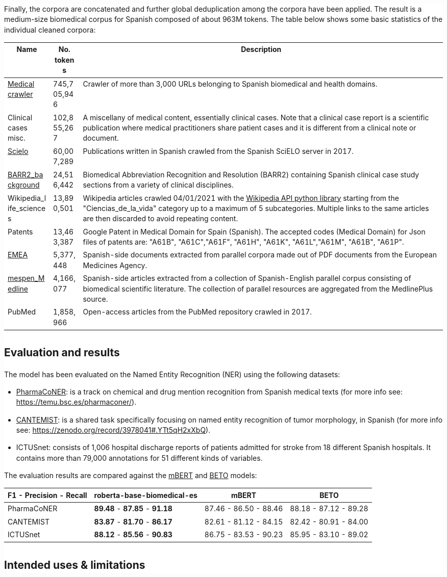 Finally, the corpora are concatenated and further global deduplication among the corpora have been applied.
The result is a medium-size biomedical corpus for Spanish composed of about 963M tokens. The table below shows some basic statistics of the individual cleaned corpora:

    
| Name                                                                                    | No. tokens  | Description                                                                                                                                                                                                                                          |
|-----------------------------------------------------------------------------------------|-------------|------------------------------------------------------------------------------------------------------------------------------------------------------------------------------------------------------------------------------------------------------|
| [Medical crawler](https://zenodo.org/record/4561970)                                    | 745,705,946 | Crawler of more than 3,000 URLs belonging to Spanish biomedical and health domains.                                                                                                                                                                                 |
| Clinical cases misc.                                                                    | 102,855,267 | A miscellany of medical content, essentially clinical cases. Note that a clinical case report is a scientific publication where medical practitioners share patient cases and it is different from a clinical note or document.                                                                                                                                                                                 |
| [Scielo](https://github.com/PlanTL-GOB-ES/SciELO-Spain-Crawler)                        | 60,007,289  | Publications written in Spanish crawled from the Spanish SciELO server in 2017.                                                                                                                                       |
| [BARR2_background](https://temu.bsc.es/BARR2/downloads/background_set.raw_text.tar.bz2) | 24,516,442  | Biomedical Abbreviation Recognition and Resolution (BARR2) containing Spanish clinical case study sections from a variety of clinical disciplines.                                                                                       |
| Wikipedia_life_sciences                                                                 | 13,890,501  | Wikipedia articles crawled 04/01/2021 with the [Wikipedia API python library](https://pypi.org/project/Wikipedia-API/) starting from the "Ciencias\_de\_la\_vida" category up to a maximum of 5 subcategories. Multiple links to the same articles are then discarded to avoid repeating content.                                                                                                                                                                    |
| Patents                                                                                 | 13,463,387  | Google Patent in Medical Domain for Spain (Spanish). The accepted codes (Medical Domain) for Json files of patents are: "A61B", "A61C","A61F", "A61H", "A61K", "A61L","A61M", "A61B", "A61P".                                                        |
| [EMEA](http://opus.nlpl.eu/download.php?f=EMEA/v3/moses/en-es.txt.zip)                  | 5,377,448   | Spanish-side documents extracted from parallel corpora made out of PDF documents from the European Medicines Agency.                                                                                                                            |
| [mespen_Medline](https://zenodo.org/record/3562536#.YTt1fH2xXbR)                        | 4,166,077   | Spanish-side articles extracted from a collection of Spanish-English parallel corpus consisting of biomedical scientific literature.  The collection of parallel resources are aggregated from the MedlinePlus source. |
| PubMed                                                                                  | 1,858,966   | Open-access articles from the PubMed repository crawled in 2017.                                                                                                                                              |



## Evaluation and results

The model has been evaluated on the Named Entity Recognition (NER) using the following datasets:

 - [PharmaCoNER](https://zenodo.org/record/4270158): is a track on chemical and drug mention recognition from Spanish medical texts (for more info see: https://temu.bsc.es/pharmaconer/).

 - [CANTEMIST](https://zenodo.org/record/3978041#.YTt5qH2xXbQ): is a shared task specifically focusing on named entity recognition of tumor morphology, in Spanish (for more info see: https://zenodo.org/record/3978041#.YTt5qH2xXbQ). 

 - ICTUSnet: consists of 1,006 hospital discharge reports of patients admitted for stroke from 18 different Spanish hospitals. It contains more than 79,000 annotations for 51 different kinds of variables.

The evaluation results are compared against the [mBERT](https://huggingface.co/bert-base-multilingual-cased) and [BETO](https://huggingface.co/dccuchile/bert-base-spanish-wwm-cased) models:

| F1 - Precision - Recall | roberta-base-biomedical-es | mBERT                   | BETO                    |
|---------------------------|----------------------------|-------------------------------|-------------------------|
| PharmaCoNER               | **89.48** - **87.85** - **91.18**    | 87.46 - 86.50 - 88.46 | 88.18 - 87.12 - 89.28 |
| CANTEMIST                 | **83.87** - **81.70** - **86.17**    | 82.61 - 81.12 - 84.15 | 82.42 - 80.91 - 84.00 |
| ICTUSnet                  | **88.12** - **85.56** - **90.83**    | 86.75 - 83.53 - 90.23 | 85.95 - 83.10 - 89.02 |


## Intended uses & limitations
